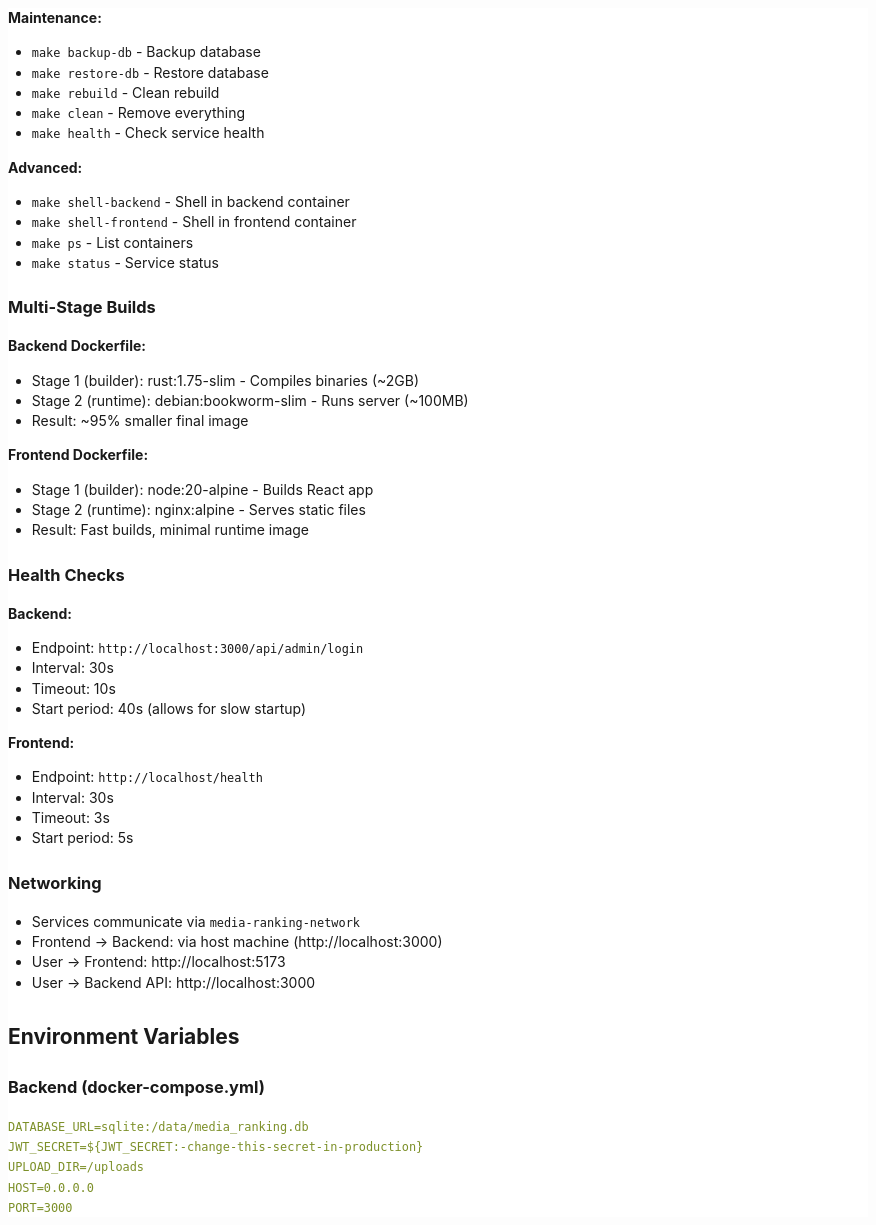 **Maintenance:**
- `make backup-db` - Backup database
- `make restore-db` - Restore database
- `make rebuild` - Clean rebuild
- `make clean` - Remove everything
- `make health` - Check service health

**Advanced:**
- `make shell-backend` - Shell in backend container
- `make shell-frontend` - Shell in frontend container
- `make ps` - List containers
- `make status` - Service status

### Multi-Stage Builds

**Backend Dockerfile:**
- Stage 1 (builder): rust:1.75-slim - Compiles binaries (~2GB)
- Stage 2 (runtime): debian:bookworm-slim - Runs server (~100MB)
- Result: ~95% smaller final image

**Frontend Dockerfile:**
- Stage 1 (builder): node:20-alpine - Builds React app
- Stage 2 (runtime): nginx:alpine - Serves static files
- Result: Fast builds, minimal runtime image

### Health Checks

**Backend:**
- Endpoint: `http://localhost:3000/api/admin/login`
- Interval: 30s
- Timeout: 10s
- Start period: 40s (allows for slow startup)

**Frontend:**
- Endpoint: `http://localhost/health`
- Interval: 30s
- Timeout: 3s
- Start period: 5s

### Networking

- Services communicate via `media-ranking-network`
- Frontend → Backend: via host machine (http://localhost:3000)
- User → Frontend: http://localhost:5173
- User → Backend API: http://localhost:3000

## Environment Variables

### Backend (docker-compose.yml)

```yaml
DATABASE_URL=sqlite:/data/media_ranking.db
JWT_SECRET=${JWT_SECRET:-change-this-secret-in-production}
UPLOAD_DIR=/uploads
HOST=0.0.0.0
PORT=3000
```
